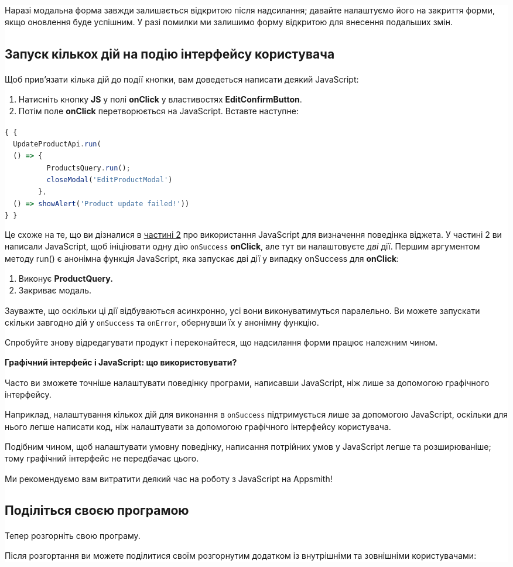 Наразі модальна форма завжди залишається відкритою після надсилання; давайте налаштуємо його на закриття форми, якщо оновлення буде успішним. У разі помилки ми залишимо форму відкритою для внесення подальших змін.

## Запуск кількох дій на подію інтерфейсу користувача

Щоб прив’язати кілька дій до події кнопки, вам доведеться написати деякий JavaScript:

1. Натисніть кнопку **JS** у полі **onClick** у властивостях **EditConfirmButton**.
2. Потім поле **onClick** перетворюється на JavaScript. Вставте наступне:

```javascript
{ {
  UpdateProductApi.run(
  () => { 
          ProductsQuery.run(); 
          closeModal('EditProductModal')
        },
  () => showAlert('Product update failed!'))
} }
```

Це схоже на те, що ви дізналися в [частині 2](https://docs.appsmith.com/learning-and-resources/tutorials/building-a-store-catalog-manager/using-forms) про використання JavaScript для визначення поведінка віджета. У частині 2 ви написали JavaScript, щоб ініціювати одну дію `onSuccess` **onClick**, але тут ви налаштовуєте *дві* дії. Першим аргументом методу run() є анонімна функція JavaScript, яка запускає дві дії у випадку onSuccess для **onClick**:

1. Виконує **ProductQuery.**
2. Закриває модаль.

Зауважте, що оскільки ці дії відбуваються асинхронно, усі вони виконуватимуться паралельно. Ви можете запускати скільки завгодно дій у `onSuccess` та `onError`, обернувши їх у анонімну функцію.

Спробуйте знову відредагувати продукт і переконайтеся, що надсилання форми працює належним чином.

**Графічний інтерфейс і JavaScript: що використовувати?**

Часто ви зможете точніше налаштувати поведінку програми, написавши JavaScript, ніж лише за допомогою графічного інтерфейсу.

Наприклад, налаштування кількох дій для виконання в `onSuccess` підтримується лише за допомогою JavaScript, оскільки для нього легше написати код, ніж налаштувати за допомогою графічного інтерфейсу користувача.

Подібним чином, щоб налаштувати умовну поведінку, написання потрійних умов у JavaScript легше та розширюваніше; тому графічний інтерфейс не передбачає цього.

Ми рекомендуємо вам витратити деякий час на роботу з JavaScript на Appsmith!

## Поділіться своєю програмою

Тепер розгорніть свою програму.

Після розгортання ви можете поділитися своїм розгорнутим додатком із внутрішніми та зовнішніми користувачами:
